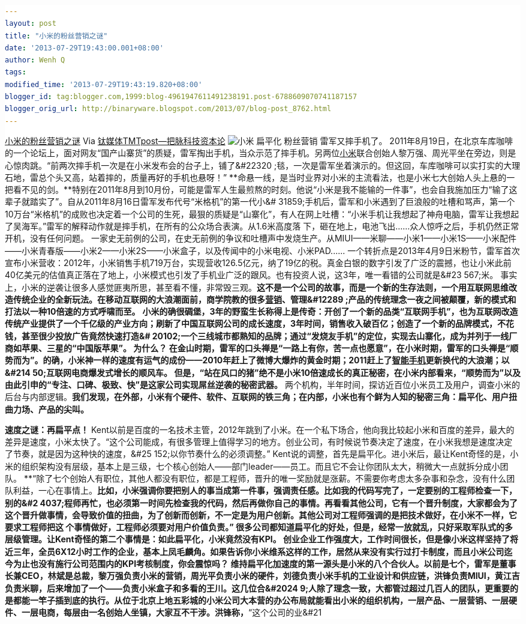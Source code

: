 ```yaml
---
layout: post
title: "小米的粉丝营销之谜"
date: '2013-07-29T19:43:00.001+08:00'
author: Wenh Q
tags:
modified_time: '2013-07-29T19:43:19.820+08:00'
blogger_id: tag:blogger.com,1999:blog-4961947611491238191.post-6788609070741187157
blogger_orig_url: http://binaryware.blogspot.com/2013/07/blog-post_8762.html
---
```

[
小米的粉丝营销之谜](http://www.tmtpost.com/52288.html)
Via [钛媒体TMTpost—把脉科技资本论](http://www.tmtpost.com/)
![小米 扁平化
粉丝营销](http://www.tmtpost.com/wp-content/plugins/wp-o-matic/cache/6b2724429b_53bfd67atx6BqK4kYuP47-amp-690. "小米的秘密(一)：扁平化和粉丝营销真相")
雷军又摔手机了。
2011年8月19日，在北京车库咖啡的一个论坛上，面对网友“国产山寨货”的质疑，雷军掏出手机，当众示范了摔手机。另两位[小米](http://www.tmtpost.com/tag/xiaomi "查看 小米 中的全部文章")联合创始人黎万强、周光平坐在旁边，则是心惊肉跳。“前两次摔手机一次是在小米发布会的台子上，铺了&#22320
;毯，一次是雷军坐着演示的。但这回，车库咖啡可以实打实的大理石地，雷总个头又高，站着摔的，质量再好的手机也悬呀！”
**命悬一线，是当时业界对小米的主流看法，也是小米七大创始人头上悬的一把看不见的剑。**特别在2011年8月到10月份，可能是雷军人生最煎熬的时刻。他说“小米是我不能输的一件事”，也会自我施加压力“输了这辈子就踏实了”。自从2011年8月16日雷军发布代号“米格机”的第一代小&#
31859;手机后，雷军和小米遇到了巨浪般的吐槽和骂声，第一个10万台“米格机”的成败也决定着一个公司的生死，最狠的质疑是“山寨化”，有人在网上吐槽：“小米手机让我想起了神舟电脑，雷军让我想起了吴海军。”雷军的解释动作就是摔手机，在所有的公众场合表演。从1.6米高度落
下，砸在地上，电池飞出……众人惊呼之后，手机仍然正常开机，没有任何问题。
一家史无前例的公司，在史无前例的争议和吐槽声中发烧生产。从MIUI——米聊——小米1——小米1S——小米配件——小米青春版——小米2——小米2S——小米盒子，以及传闻中的小米电视、小米PAD......
一个转折点是2013年4月9日米粉节，雷军首次宣布小米营收：2012年，小米销售手机719万台，实现营收126.5亿元，纳了19亿的税。真金白银的数字引发了广泛的震撼，也让小米此前40亿美元的估值真正落在了地上，小米模式也引发了手机业广泛的跟风。也有投资人说，这3年，唯一看错的公司就是&#23
567;米。
事实上，小米的逆袭让很多人感觉匪夷所思，甚至看不懂，非常毁三观。**这不是一个公司的故事，而是一个新的生存法则，一个用互联网思维改造传统企业的全新玩法。在移动互联网的大浪潮面前，商学院教的很多[营销](http://www.tmtpost.com/tag/%E8%90%A5%E9%94%80 "查看 营销 中的全部文章")、管理&#12289
;产品的传统理念一夜之间被颠覆，新的模式和打法以一种10倍速的方式呼啸而至。**
**小米的确很碉堡，3年的野蛮生长称得上是传奇：**开创了一个新的品类“互联网手机”，也为互联网改造传统产业提供了一个千亿级的产业方向；刷新了中国互联网公司的成长速度，3年时间，销售收入破百亿；创造了一个新的品牌模式，不花钱，甚至很少投放广告竟然快速打造&#
20102;一个三线城市都熟知的品牌；通过“发烧友手机”的定位，实现去山寨化，成为并列于一线厂商如苹果、三星的“中国版苹果”。
**为什么？**
在金山时期，雷军的口头禅是“一路上有你，苦一点也愿意”，在小米时期，雷军的口头禅是“顺势而为”。的确，小米神一样的速度有运气的成份——2010年赶上了微博大爆炸的黄金时期；2011赶上了[智能手机](http://www.tmtpost.com/tag/smartphone "查看 智能手机 中的全部文章")更新换代的大浪潮；以&#214
50;互联网电商爆发式增长的顺风车。
但是，“站在风口的猪”绝不是小米10倍速成长的真正秘密，在小米内部看来，**“顺势而为”以及由此引申的“专注、口碑、极致、快”是这家公司实现屌丝逆袭的秘密武器。**
两个机构，半年时间，探访近百位小米员工及用户，调查小米的后台与内部逻辑。**我们发现，在外部，小米有个硬件、软件、互联网的铁三角；在内部，小米也有个鲜为人知的秘密三角：扁平化、用户扭曲力场、产品的尖叫。**

**速度之谜：再扁平点！**
Kent以前是百度的一名技术主管，2012年跳到了小米。在一个私下场合，他向我比较起小米和百度的差异，最大的差异是速度，小米太快了。“这个公司能成，有很多管理上值得学习的地方。创业公司，有时候说节奏决定了速度，在小米我想是速度决定了节奏，就是因为这种快的速度，&#25
152;以你节奏什么的必须调整。”
Kent说的调整，首先是扁平化。进小米后，最让Kent奇怪的是，小米的组织架构没有层级，基本上是三级，七个核心创始人——部门leader——员工。而且它不会让你团队太大，稍微大一点就拆分成小团队。
**“除了七个创始人有职位，其他人都没有职位，都是工程师，晋升的唯一奖励就是涨薪。不需要你考虑太多杂事和杂念，没有什么团队利益，一心在事情上。**比如，小米强调你要把别人的事当成第一件事，强调责任感。比如我的代码写完了，一定要别的工程师检查一下，别的&#2
4037;程师再忙，也必须第一时间先检查我的代码，然后再做你自己的事情。再看看其他公司，它有一个晋升制度，大家都会为了这个晋升做事情，会导致价值的扭曲，为了创新而创新，不一定是为用户创新。**其他公司对工程师强调的是把技术做好，在小米不一样，它要求工程师把这
个事情做好，工程师必须要对用户价值负责。”**
很多公司都知道扁平化的好处，但是，经常一放就乱，只好采取军队式的多层级管理。让Kent奇怪的第二个事情是：如此扁平化，小米竟然没有KPI。
创业企业工作强度大，工作时间很长，但是像小米这样坚持了将近三年，全员6X12小时工作的企业，基本上凤毛麟角。**如果告诉你小米维系这样的工作，居然从来没有实行过打卡制度，而且小米公司迄今为止也没有施行公司范围内的KPI考核制度，你会震惊吗？**
维持扁平化加速度的第一源头是小米的八个合伙人。以前是七个，雷军是董事长兼CEO，林斌是总裁，黎万强负责小米的营销，周光平负责小米的硬件，刘德负责小米手机的工业设计和供应链，洪锋负责MIUI，黄江吉负责米聊，后来增加了一个——负责小米盒子和多看的王川。这几位合&#2024
9;人除了理念一致，大都管过超过几百人的团队，更重要的是都能一竿子插到底的执行。从位于北京上地五彩城的小米公司大本营的办公布局就能看出小米的组织机构，一层产品、一层营销、一层硬件、一层电商，每层由一名创始人坐镇，大家互不干涉。洪锋称，**“这个公司的业&#21